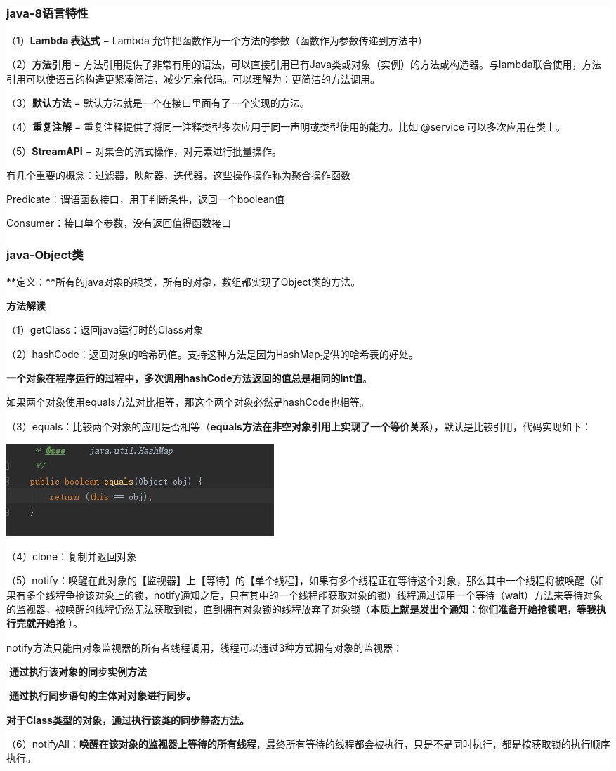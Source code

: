 ### java-8语言特性

（1）**Lambda 表达式** − Lambda 允许把函数作为一个方法的参数（函数作为参数传递到方法中）

（2）**方法引用** − 方法引用提供了非常有用的语法，可以直接引用已有Java类或对象（实例）的方法或构造器。与lambda联合使用，方法引用可以使语言的构造更紧凑简洁，减少冗余代码。可以理解为：更简洁的方法调用。

（3）**默认方法** − 默认方法就是一个在接口里面有了一个实现的方法。

（4）**重复注解** − 重复注释提供了将同一注释类型多次应用于同一声明或类型使用的能力。比如  @service 可以多次应用在类上。

（5）**StreamAPI** − 对集合的流式操作，对元素进行批量操作。

有几个重要的概念：过滤器，映射器，迭代器，这些操作操作称为聚合操作函数

Predicate：谓语函数接口，用于判断条件，返回一个boolean值

Consumer：接口单个参数，没有返回值得函数接口



### java-Object类

**定义：**所有的java对象的根类，所有的对象，数组都实现了Object类的方法。

**方法解读**

（1）getClass：返回java运行时的Class对象

（2）hashCode：返回对象的哈希码值。支持这种方法是因为HashMap提供的哈希表的好处。

​     **一个对象在程序运行的过程中，多次调用hashCode方法返回的值总是相同的int值**。

​     如果两个对象使用equals方法对比相等，那这个两个对象必然是hashCode也相等。

 （3）equals：比较两个对象的应用是否相等（**equals方法在非空对象引用上实现了一个等价关系**），默认是比较引用，代码实现如下：

![](./pic/java-equals默认实现.png)

 （4）clone：复制并返回对象

 （5）notify：唤醒在此对象的【监视器】上【等待】的【单个线程】，如果有多个线程正在等待这个对象，那么其中一个线程将被唤醒（如果有多个线程争抢该对象上的锁，notify通知之后，只有其中的一个线程能获取对象的锁）线程通过调用一个等待（wait）方法来等待对象的监视器，被唤醒的线程仍然无法获取到锁，直到拥有对象锁的线程放弃了对象锁（**本质上就是发出个通知：你们准备开始抢锁吧，等我执行完就开始抢** ）。

​         notify方法只能由对象监视器的所有者线程调用，线程可以通过3种方式拥有对象的监视器：

​         **通过执行该对象的同步实例方法**

​         **通过执行同步语句的主体对对象进行同步。**

​         **对于Class类型的对象，通过执行该类的同步静态方法。**

 （6）notifyAll：**唤醒在该对象的监视器上等待的所有线程**，最终所有等待的线程都会被执行，只是不是同时执行，都是按获取锁的执行顺序执行。
